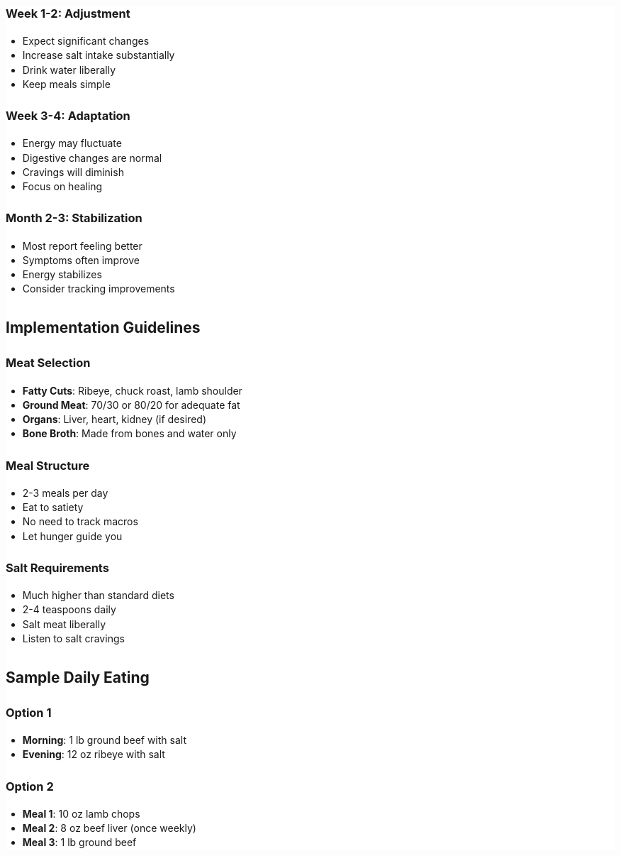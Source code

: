 ### Week 1-2: Adjustment
- Expect significant changes
- Increase salt intake substantially
- Drink water liberally
- Keep meals simple

### Week 3-4: Adaptation
- Energy may fluctuate
- Digestive changes are normal
- Cravings will diminish
- Focus on healing

### Month 2-3: Stabilization
- Most report feeling better
- Symptoms often improve
- Energy stabilizes
- Consider tracking improvements

## Implementation Guidelines

### Meat Selection
- **Fatty Cuts**: Ribeye, chuck roast, lamb shoulder
- **Ground Meat**: 70/30 or 80/20 for adequate fat
- **Organs**: Liver, heart, kidney (if desired)
- **Bone Broth**: Made from bones and water only

### Meal Structure
- 2-3 meals per day
- Eat to satiety
- No need to track macros
- Let hunger guide you

### Salt Requirements
- Much higher than standard diets
- 2-4 teaspoons daily
- Salt meat liberally
- Listen to salt cravings

## Sample Daily Eating

### Option 1
- **Morning**: 1 lb ground beef with salt
- **Evening**: 12 oz ribeye with salt

### Option 2
- **Meal 1**: 10 oz lamb chops
- **Meal 2**: 8 oz beef liver (once weekly)
- **Meal 3**: 1 lb ground beef
